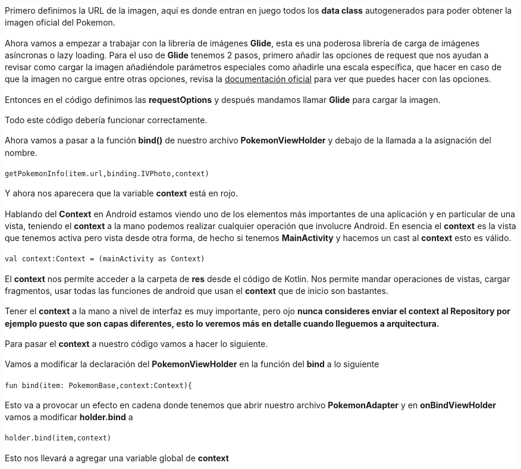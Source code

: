 Primero definimos la URL de la imagen, aquí es donde entran en juego todos los **data class** autogenerados para poder obtener la imagen oficial del Pokemon.

Ahora vamos a empezar a trabajar con la librería de imágenes **Glide**, esta es una poderosa librería de carga de imágenes asíncronas o lazy loading. Para el uso de **Glide** tenemos 2 pasos, primero añadir las opciones de request que nos ayudan a revisar como cargar la imagen añadiéndole parámetros especiales como añadirle una escala específica, que hacer en caso de que la imagen no cargue entre otras opciones, revisa la [documentación oficial](https://github.com/bumptech/glide) para ver que puedes hacer con las opciones.

Entonces en el código definimos las **requestOptions** y después mandamos llamar **Glide** para cargar la imagen.

Todo este código debería funcionar correctamente.

Ahora vamos a pasar a la función **bind()** de nuestro archivo **PokemonViewHolder** y debajo de la llamada a la asignación del nombre.

```
getPokemonInfo(item.url,binding.IVPhoto,context)
```

Y ahora nos aparecera que la variable **context** está en rojo.

Hablando del **Context** en Android estamos viendo uno de los elementos más importantes de una aplicación y en particular de una vista, teniendo el **context** a la mano podemos realizar cualquier operación que involucre Android. En esencia el **context** es la vista que tenemos activa pero vista desde otra forma, de hecho si tenemos **MainActivity** y hacemos un cast al **context** esto es válido.

```
val context:Context = (mainActivity as Context)
```

El **context** nos permite acceder a la carpeta de **res** desde el código de Kotlin. Nos permite mandar operaciones de vistas, cargar fragmentos, usar todas las funciones de android que usan el **context** que de inicio son bastantes.

Tener el **context** a la mano a nivel de interfaz es muy importante, pero ojo **nunca consideres enviar el context al Repository por ejemplo puesto que son capas diferentes, esto lo veremos más en detalle cuando lleguemos a arquitectura.**

Para pasar el **context** a nuestro código vamos a hacer lo siguiente.

Vamos a modificar la declaración del **PokemonViewHolder** en la función del **bind** a lo siguiente

```
fun bind(item: PokemonBase,context:Context){
```

Esto va a provocar un efecto en cadena donde tenemos que abrir nuestro archivo **PokemonAdapter** y en **onBindViewHolder** vamos a modificar **holder.bind** a

```
holder.bind(item,context)
```

Esto nos llevará a agregar una variable global de **context**

